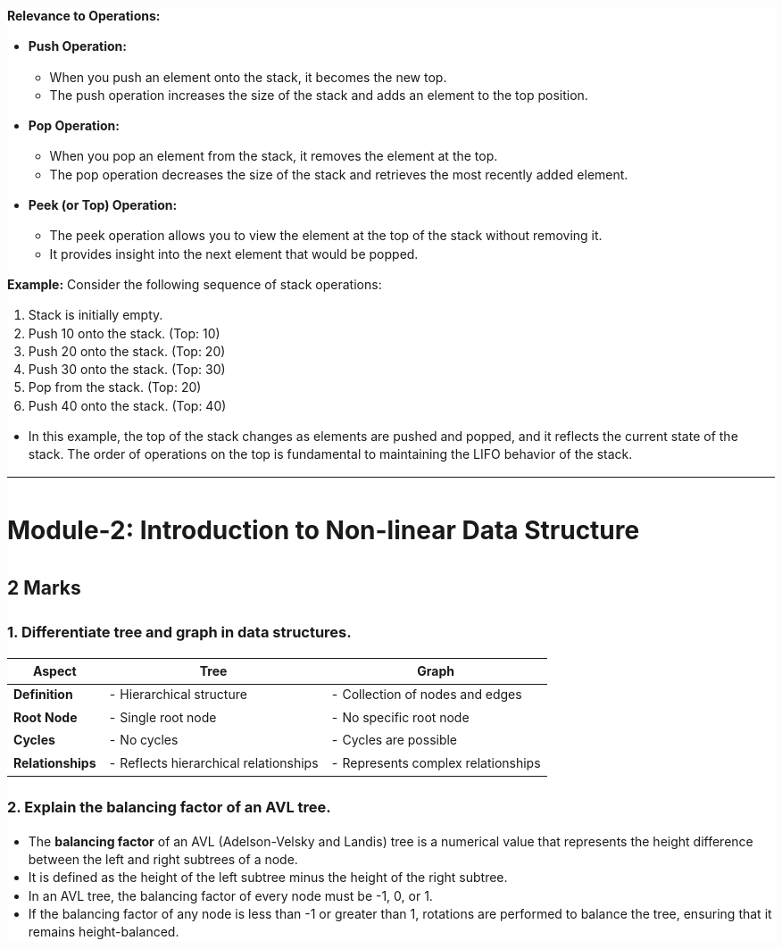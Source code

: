 **Relevance to Operations:**

- **Push Operation:**
  - When you push an element onto the stack, it becomes the new top.
  - The push operation increases the size of the stack and adds an element to the top position.

- **Pop Operation:**
  - When you pop an element from the stack, it removes the element at the top.
  - The pop operation decreases the size of the stack and retrieves the most recently added element.

- **Peek (or Top) Operation:**
  - The peek operation allows you to view the element at the top of the stack without removing it.
  - It provides insight into the next element that would be popped.

**Example:**
Consider the following sequence of stack operations:

1. Stack is initially empty.
2. Push 10 onto the stack. (Top: 10)
3. Push 20 onto the stack. (Top: 20)
4. Push 30 onto the stack. (Top: 30)
5. Pop from the stack. (Top: 20)
6. Push 40 onto the stack. (Top: 40)

- In this example, the top of the stack changes as elements are pushed and popped, and it reflects the current state of the stack. The order of operations on the top is fundamental to maintaining the LIFO behavior of the stack.
---
# Module-2: Introduction to Non-linear Data Structure
## 2 Marks

### 1. Differentiate tree and graph in data structures.

| **Aspect**       | **Tree**                           | **Graph**                                     |
|------------------|-----------------------------------|-----------------------------------------------|
| **Definition**  | - Hierarchical structure           | - Collection of nodes and edges              |
| **Root Node**    | - Single root node                 | - No specific root node                        |
| **Cycles**       | - No cycles                        | - Cycles are possible                         |
| **Relationships**| - Reflects hierarchical relationships| - Represents complex relationships            |

### 2. Explain the balancing factor of an AVL tree.

- The **balancing factor** of an AVL (Adelson-Velsky and Landis) tree is a numerical value that represents the height difference between the left and right subtrees of a node.
- It is defined as the height of the left subtree minus the height of the right subtree.
- In an AVL tree, the balancing factor of every node must be -1, 0, or 1.
- If the balancing factor of any node is less than -1 or greater than 1, rotations are performed to balance the tree, ensuring that it remains height-balanced.
